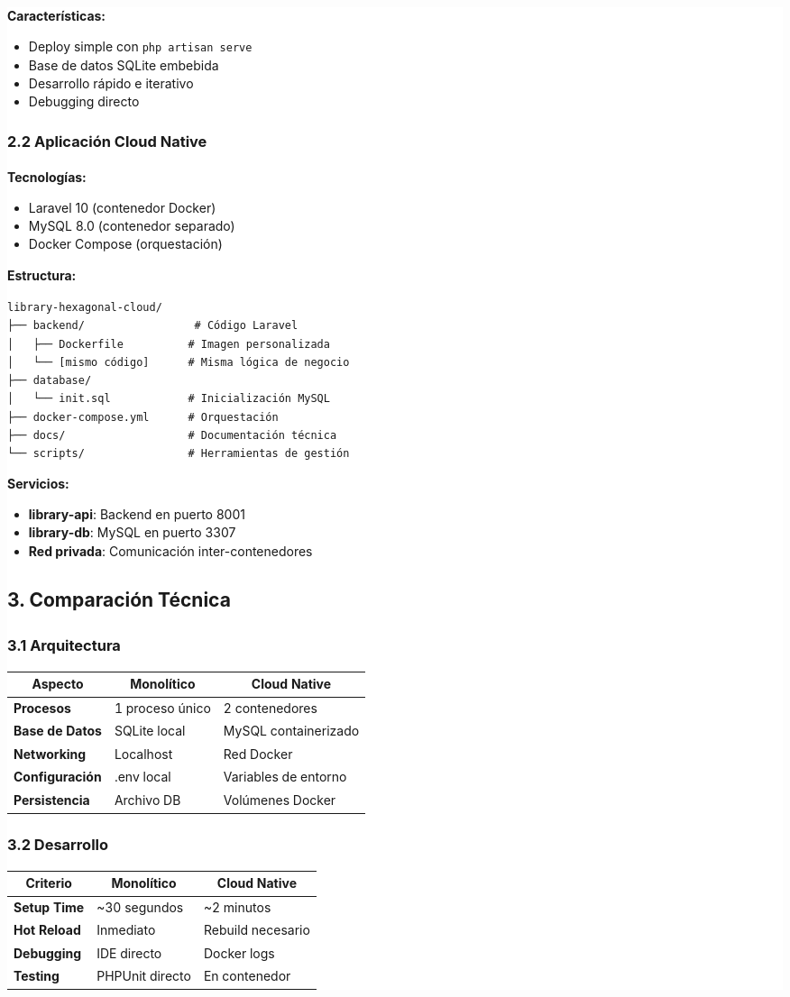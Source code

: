 **Características:**
- Deploy simple con `php artisan serve`
- Base de datos SQLite embebida
- Desarrollo rápido e iterativo
- Debugging directo

### 2.2 Aplicación Cloud Native

**Tecnologías:**
- Laravel 10 (contenedor Docker)
- MySQL 8.0 (contenedor separado)
- Docker Compose (orquestación)

**Estructura:**
```
library-hexagonal-cloud/
├── backend/                 # Código Laravel
│   ├── Dockerfile          # Imagen personalizada
│   └── [mismo código]      # Misma lógica de negocio
├── database/
│   └── init.sql            # Inicialización MySQL
├── docker-compose.yml      # Orquestación
├── docs/                   # Documentación técnica
└── scripts/                # Herramientas de gestión
```

**Servicios:**
- **library-api**: Backend en puerto 8001
- **library-db**: MySQL en puerto 3307
- **Red privada**: Comunicación inter-contenedores

## 3. Comparación Técnica

### 3.1 Arquitectura

| Aspecto | Monolítico | Cloud Native |
|---------|------------|--------------|
| **Procesos** | 1 proceso único | 2 contenedores |
| **Base de Datos** | SQLite local | MySQL containerizado |
| **Networking** | Localhost | Red Docker |
| **Configuración** | .env local | Variables de entorno |
| **Persistencia** | Archivo DB | Volúmenes Docker |

### 3.2 Desarrollo

| Criterio | Monolítico | Cloud Native |
|----------|------------|--------------|
| **Setup Time** | ~30 segundos | ~2 minutos |
| **Hot Reload** | Inmediato | Rebuild necesario |
| **Debugging** | IDE directo | Docker logs |
| **Testing** | PHPUnit directo | En contenedor |
